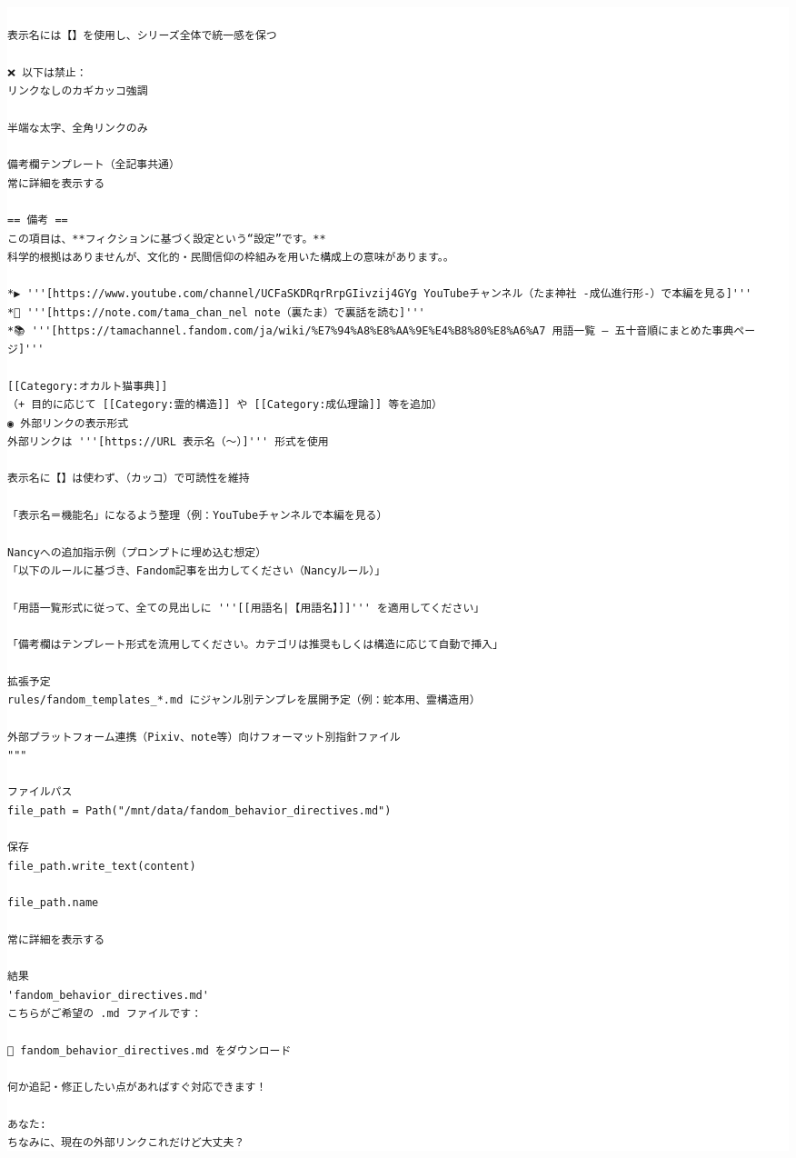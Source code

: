 ```wiki

表示名には【】を使用し、シリーズ全体で統一感を保つ

❌ 以下は禁止：
リンクなしのカギカッコ強調

半端な太字、全角リンクのみ

備考欄テンプレート（全記事共通）
常に詳細を表示する

== 備考 ==
この項目は、**フィクションに基づく設定という“設定”です。**  
科学的根拠はありませんが、文化的・民間信仰の枠組みを用いた構成上の意味があります。。

*▶️ '''[https://www.youtube.com/channel/UCFaSKDRqrRrpGIivzij4GYg YouTubeチャンネル（たま神社 -成仏進行形-）で本編を見る]'''
*📕 '''[https://note.com/tama_chan_nel note（裏たま）で裏話を読む]'''
*📚 '''[https://tamachannel.fandom.com/ja/wiki/%E7%94%A8%E8%AA%9E%E4%B8%80%E8%A6%A7 用語一覧 – 五十音順にまとめた事典ページ]'''

[[Category:オカルト猫事典]]
（+ 目的に応じて [[Category:霊的構造]] や [[Category:成仏理論]] 等を追加）
◉ 外部リンクの表示形式
外部リンクは '''[https://URL 表示名（〜）]''' 形式を使用

表示名に【】は使わず、（カッコ）で可読性を維持

「表示名＝機能名」になるよう整理（例：YouTubeチャンネルで本編を見る）

Nancyへの追加指示例（プロンプトに埋め込む想定）
「以下のルールに基づき、Fandom記事を出力してください（Nancyルール）」

「用語一覧形式に従って、全ての見出しに '''[[用語名|【用語名】]]''' を適用してください」

「備考欄はテンプレート形式を流用してください。カテゴリは推奨もしくは構造に応じて自動で挿入」

拡張予定
rules/fandom_templates_*.md にジャンル別テンプレを展開予定（例：蛇本用、霊構造用）

外部プラットフォーム連携（Pixiv、note等）向けフォーマット別指針ファイル
"""

ファイルパス
file_path = Path("/mnt/data/fandom_behavior_directives.md")

保存
file_path.write_text(content)

file_path.name

常に詳細を表示する

結果
'fandom_behavior_directives.md'
こちらがご希望の .md ファイルです：

📄 fandom_behavior_directives.md をダウンロード

何か追記・修正したい点があればすぐ対応できます！ 

あなた:
ちなみに、現在の外部リンクこれだけど大丈夫？
```